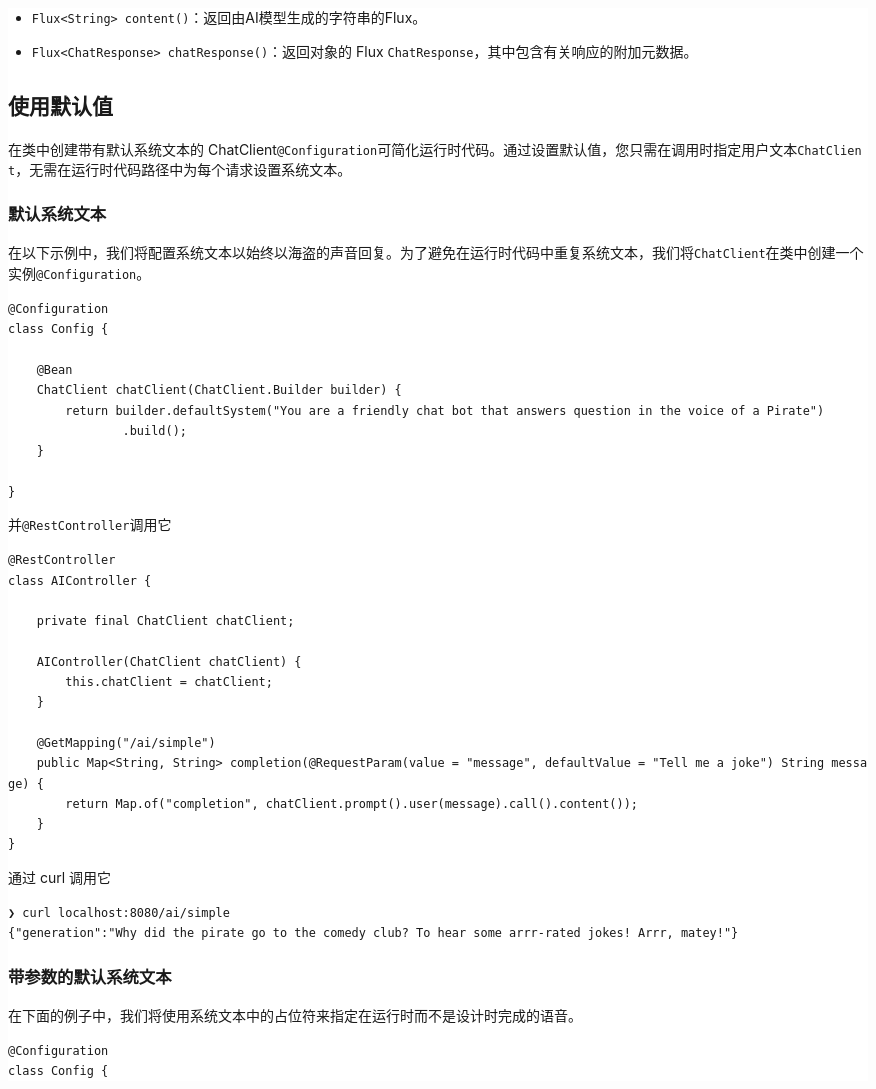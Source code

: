 *   `Flux<String> content()`：返回由AI模型生成的字符串的Flux。

*   `Flux<ChatResponse> chatResponse()`：返回对象的 Flux `ChatResponse`，其中包含有关响应的附加元数据。


[](https://docs.spring.io/spring-ai/reference/api/chatclient.html#_using_defaults)使用默认值
---------------------------------------------------------------------------------------

在类中创建带有默认系统文本的 ChatClient`@Configuration`可简化运行时代码。通过设置默认值，您只需在调用时指定用户文本`ChatClient`，无需在运行时代码路径中为每个请求设置系统文本。

### [](https://docs.spring.io/spring-ai/reference/api/chatclient.html#_default_system_text)默认系统文本

在以下示例中，我们将配置系统文本以始终以海盗的声音回复。为了避免在运行时代码中重复系统文本，我们将`ChatClient`在类中创建一个实例`@Configuration`。

    @Configuration
    class Config {

        @Bean
        ChatClient chatClient(ChatClient.Builder builder) {
            return builder.defaultSystem("You are a friendly chat bot that answers question in the voice of a Pirate")
                    .build();
        }

    }

并`@RestController`调用它

    @RestController
    class AIController {

    	private final ChatClient chatClient;

    	AIController(ChatClient chatClient) {
    		this.chatClient = chatClient;
    	}

    	@GetMapping("/ai/simple")
    	public Map<String, String> completion(@RequestParam(value = "message", defaultValue = "Tell me a joke") String message) {
    		return Map.of("completion", chatClient.prompt().user(message).call().content());
    	}
    }

通过 curl 调用它

    ❯ curl localhost:8080/ai/simple
    {"generation":"Why did the pirate go to the comedy club? To hear some arrr-rated jokes! Arrr, matey!"}

### [](https://docs.spring.io/spring-ai/reference/api/chatclient.html#_default_system_text_with_parameters)带参数的默认系统文本

在下面的例子中，我们将使用系统文本中的占位符来指定在运行时而不是设计时完成的语音。

    @Configuration
    class Config {
